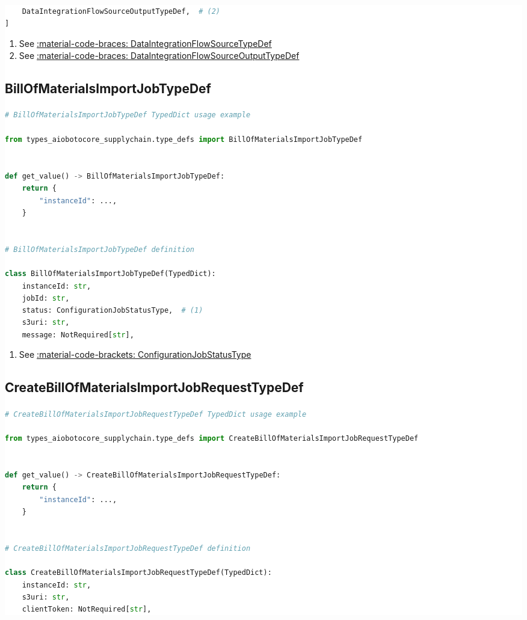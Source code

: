 ```python
    DataIntegrationFlowSourceOutputTypeDef,  # (2)
]
```

1. See [:material-code-braces: DataIntegrationFlowSourceTypeDef](./type_defs.md#dataintegrationflowsourcetypedef)
2. See [:material-code-braces: DataIntegrationFlowSourceOutputTypeDef](./type_defs.md#dataintegrationflowsourceoutputtypedef)



## BillOfMaterialsImportJobTypeDef

```python
# BillOfMaterialsImportJobTypeDef TypedDict usage example

from types_aiobotocore_supplychain.type_defs import BillOfMaterialsImportJobTypeDef


def get_value() -> BillOfMaterialsImportJobTypeDef:
    return {
        "instanceId": ...,
    }


# BillOfMaterialsImportJobTypeDef definition

class BillOfMaterialsImportJobTypeDef(TypedDict):
    instanceId: str,
    jobId: str,
    status: ConfigurationJobStatusType,  # (1)
    s3uri: str,
    message: NotRequired[str],
```

1. See [:material-code-brackets: ConfigurationJobStatusType](./literals.md#configurationjobstatustype)

## CreateBillOfMaterialsImportJobRequestTypeDef

```python
# CreateBillOfMaterialsImportJobRequestTypeDef TypedDict usage example

from types_aiobotocore_supplychain.type_defs import CreateBillOfMaterialsImportJobRequestTypeDef


def get_value() -> CreateBillOfMaterialsImportJobRequestTypeDef:
    return {
        "instanceId": ...,
    }


# CreateBillOfMaterialsImportJobRequestTypeDef definition

class CreateBillOfMaterialsImportJobRequestTypeDef(TypedDict):
    instanceId: str,
    s3uri: str,
    clientToken: NotRequired[str],
```
